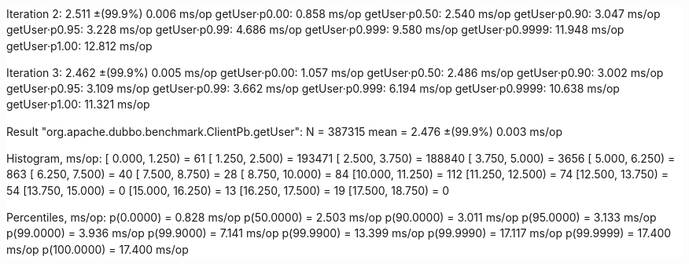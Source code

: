 Iteration   2: 2.511 ±(99.9%) 0.006 ms/op
                 getUser·p0.00:   0.858 ms/op
                 getUser·p0.50:   2.540 ms/op
                 getUser·p0.90:   3.047 ms/op
                 getUser·p0.95:   3.228 ms/op
                 getUser·p0.99:   4.686 ms/op
                 getUser·p0.999:  9.580 ms/op
                 getUser·p0.9999: 11.948 ms/op
                 getUser·p1.00:   12.812 ms/op

Iteration   3: 2.462 ±(99.9%) 0.005 ms/op
                 getUser·p0.00:   1.057 ms/op
                 getUser·p0.50:   2.486 ms/op
                 getUser·p0.90:   3.002 ms/op
                 getUser·p0.95:   3.109 ms/op
                 getUser·p0.99:   3.662 ms/op
                 getUser·p0.999:  6.194 ms/op
                 getUser·p0.9999: 10.638 ms/op
                 getUser·p1.00:   11.321 ms/op



Result "org.apache.dubbo.benchmark.ClientPb.getUser":
  N = 387315
  mean =      2.476 ±(99.9%) 0.003 ms/op

  Histogram, ms/op:
    [ 0.000,  1.250) = 61 
    [ 1.250,  2.500) = 193471 
    [ 2.500,  3.750) = 188840 
    [ 3.750,  5.000) = 3656 
    [ 5.000,  6.250) = 863 
    [ 6.250,  7.500) = 40 
    [ 7.500,  8.750) = 28 
    [ 8.750, 10.000) = 84 
    [10.000, 11.250) = 112 
    [11.250, 12.500) = 74 
    [12.500, 13.750) = 54 
    [13.750, 15.000) = 0 
    [15.000, 16.250) = 13 
    [16.250, 17.500) = 19 
    [17.500, 18.750) = 0 

  Percentiles, ms/op:
      p(0.0000) =      0.828 ms/op
     p(50.0000) =      2.503 ms/op
     p(90.0000) =      3.011 ms/op
     p(95.0000) =      3.133 ms/op
     p(99.0000) =      3.936 ms/op
     p(99.9000) =      7.141 ms/op
     p(99.9900) =     13.399 ms/op
     p(99.9990) =     17.117 ms/op
     p(99.9999) =     17.400 ms/op
    p(100.0000) =     17.400 ms/op
